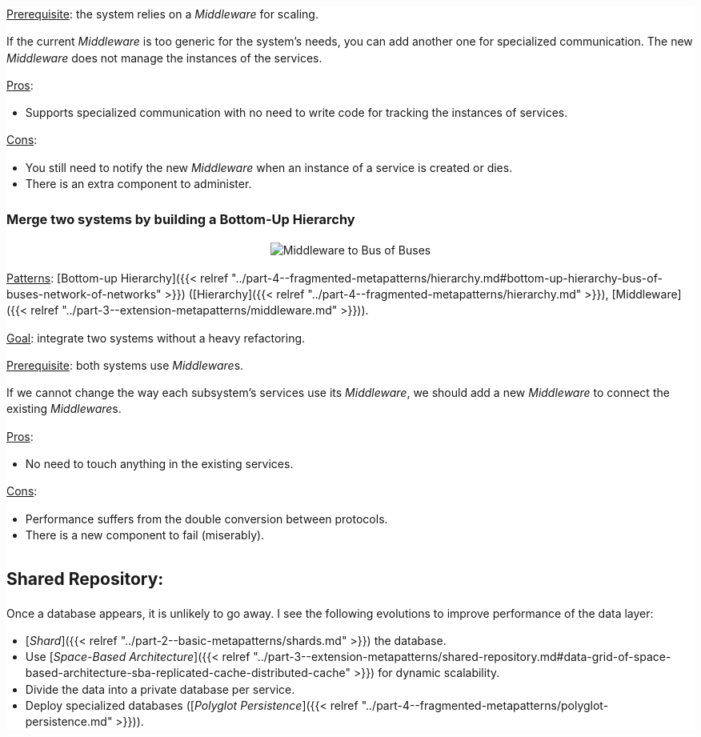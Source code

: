 <ins>Prerequisite</ins>: the system relies on a *Middleware* for scaling\.

If the current *Middleware* is too generic for the system’s needs, you can add another one for specialized communication\. The new *Middleware* does not manage the instances of the services\.

<ins>Pros</ins>: 

- Supports specialized communication with no need to write code for tracking the instances of services\.


<ins>Cons</ins>: 

- You still need to notify the new *Middleware* when an instance of a service is created or dies\.
- There is an extra component to administer\.


### Merge two systems by building a Bottom\-Up Hierarchy

<p align="center">
<img src="/Evolutions/2/Middleware to Bus of Buses.png" alt="Middleware to Bus of Buses" width=100%/>
</p>

<ins>Patterns</ins>: [Bottom\-up Hierarchy]({{< relref "../part-4--fragmented-metapatterns/hierarchy.md#bottom-up-hierarchy-bus-of-buses-network-of-networks" >}}) \([Hierarchy]({{< relref "../part-4--fragmented-metapatterns/hierarchy.md" >}}), [Middleware]({{< relref "../part-3--extension-metapatterns/middleware.md" >}})\)\.

<ins>Goal</ins>: integrate two systems without a heavy refactoring\.

<ins>Prerequisite</ins>: both systems use *Middleware*s\.

If we cannot change the way each subsystem’s services use its *Middleware*, we should add a new *Middleware* to connect the existing *Middleware*s\.

<ins>Pros</ins>: 

- No need to touch anything in the existing services\.


<ins>Cons</ins>: 

- Performance suffers from the double conversion between protocols\.
- There is a new component to fail \(miserably\)\.


## Shared Repository:

Once a database appears, it is unlikely to go away\. I see the following evolutions to improve performance of the data layer:

- [*Shard*]({{< relref "../part-2--basic-metapatterns/shards.md" >}}) the database\.
- Use [*Space\-Based Architecture*]({{< relref "../part-3--extension-metapatterns/shared-repository.md#data-grid-of-space-based-architecture-sba-replicated-cache-distributed-cache" >}}) for dynamic scalability\.
- Divide the data into a private database per service\.
- Deploy specialized databases \([*Polyglot Persistence*]({{< relref "../part-4--fragmented-metapatterns/polyglot-persistence.md" >}})\)\.
